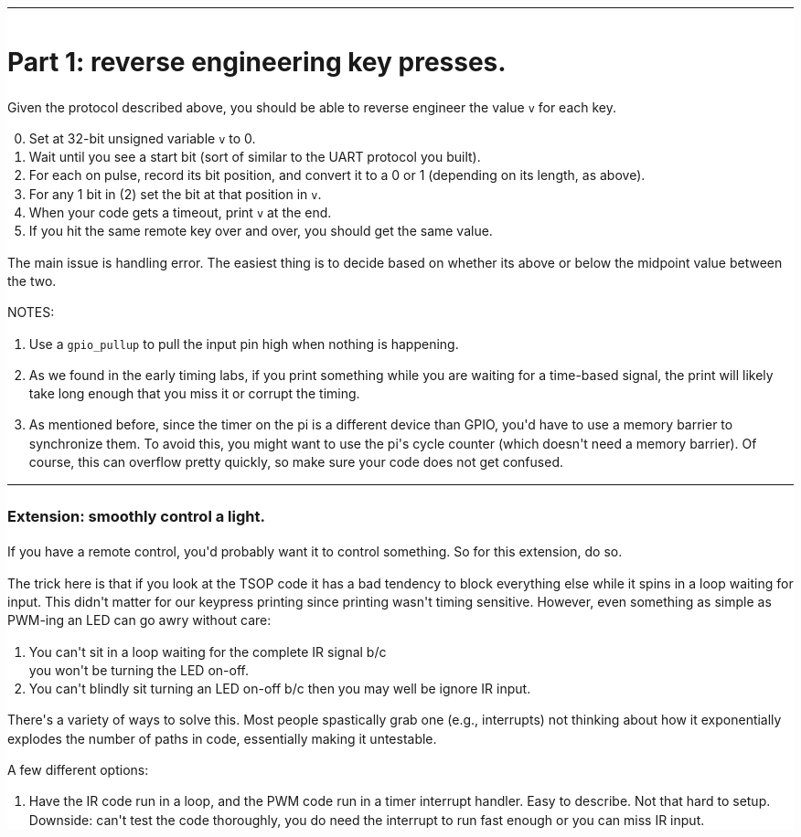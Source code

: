 ----------------------------------------------------------------
#  Part 1: reverse engineering key presses.

Given the protocol described above, you should be able to reverse engineer the
value `v` for each key.

   0. Set at 32-bit unsigned variable `v` to 0.
   1. Wait until you see a start bit (sort of similar to the UART protocol you built).
   2. For each on pulse, record its bit position, and convert it to a 0 or 1
      (depending on its length, as above).
   3. For any 1 bit in (2) set the bit at that position in `v`.
   4. When your code gets a timeout, print `v` at the end.
   5. If you hit the same remote key over and over, you should get the same value.

The main issue is handling error.  The easiest thing is to decide based
on whether its above or below the midpoint value between the two.

NOTES:
   1. Use a `gpio_pullup` to pull the input pin high when nothing is happening.
   2. As we found in the early timing labs, if you print something
      while you are waiting for a time-based signal, the print will
      likely take long enough that you miss it or corrupt the timing.

   3. As mentioned before, since the timer on the pi is a different
      device than GPIO, you'd have to use a memory barrier to synchronize
      them.  To avoid this, you might want to use the pi's cycle counter
      (which doesn't need a memory barrier).  Of course, this can overflow
      pretty quickly, so make sure your code does not get confused.

----------------------------------------------------------------
###  Extension: smoothly control a light.

If you have a remote control, you'd probably want it to control something.
So for this extension, do so.

The trick here is that if you look at the TSOP code it has a bad tendency
to block everything else while it spins in a loop waiting for input.
This didn't matter for our keypress printing since printing wasn't
timing sensitive.  However, even something as simple as PWM-ing an LED
can go awry without care:

  1. You can't sit in a loop waiting for the complete IR signal b/c     
     you won't be turning the LED on-off.
  2. You can't blindly sit turning an LED on-off b/c then you may well
     be ignore IR input.

There's a variety of ways to solve this.  Most people spastically grab
one (e.g., interrupts) not thinking about how it exponentially explodes 
the number of paths in code, essentially making it untestable.

A few different options:

  1. Have the IR code run in a loop, and the PWM code run in a timer
     interrupt handler.  Easy to describe.   Not that hard to setup.
     Downside: can't test the code thoroughly, you do need the interrupt
     to run fast enough or you can miss IR input.
